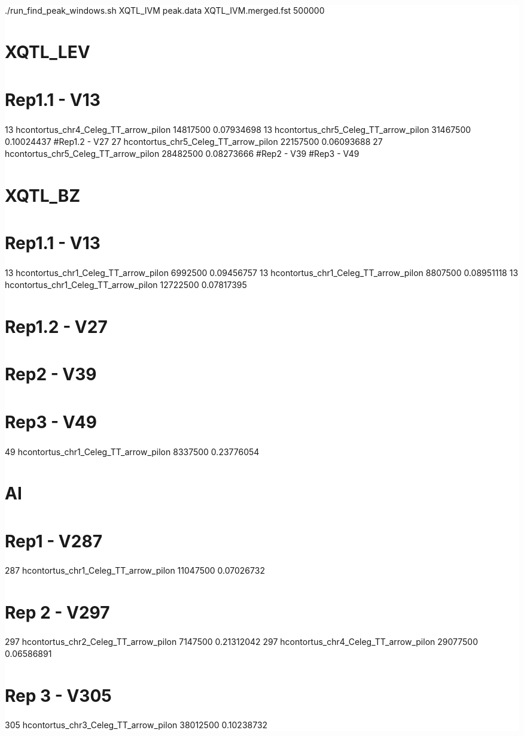 ./run_find_peak_windows.sh XQTL_IVM peak.data XQTL_IVM.merged.fst 500000


# XQTL_LEV  
# Rep1.1 - V13
13   hcontortus_chr4_Celeg_TT_arrow_pilon	14817500	0.07934698
13   hcontortus_chr5_Celeg_TT_arrow_pilon	31467500	0.10024437
#Rep1.2 - V27
27   hcontortus_chr5_Celeg_TT_arrow_pilon	22157500	0.06093688
27   hcontortus_chr5_Celeg_TT_arrow_pilon	28482500	0.08273666
#Rep2 - V39
#Rep3 - V49



# XQTL_BZ
# Rep1.1 - V13
13   hcontortus_chr1_Celeg_TT_arrow_pilon	6992500	0.09456757
13   hcontortus_chr1_Celeg_TT_arrow_pilon	8807500	0.08951118
13   hcontortus_chr1_Celeg_TT_arrow_pilon	12722500	0.07817395
# Rep1.2 - V27
# Rep2 - V39
# Rep3 - V49
49	hcontortus_chr1_Celeg_TT_arrow_pilon	8337500	0.23776054




# AI
# Rep1 - V287	 
287  hcontortus_chr1_Celeg_TT_arrow_pilon	11047500	0.07026732
# Rep 2 - V297
297  hcontortus_chr2_Celeg_TT_arrow_pilon	7147500	0.21312042
297  hcontortus_chr4_Celeg_TT_arrow_pilon	29077500	0.06586891
# Rep 3 - V305
305  hcontortus_chr3_Celeg_TT_arrow_pilon	38012500	0.10238732

